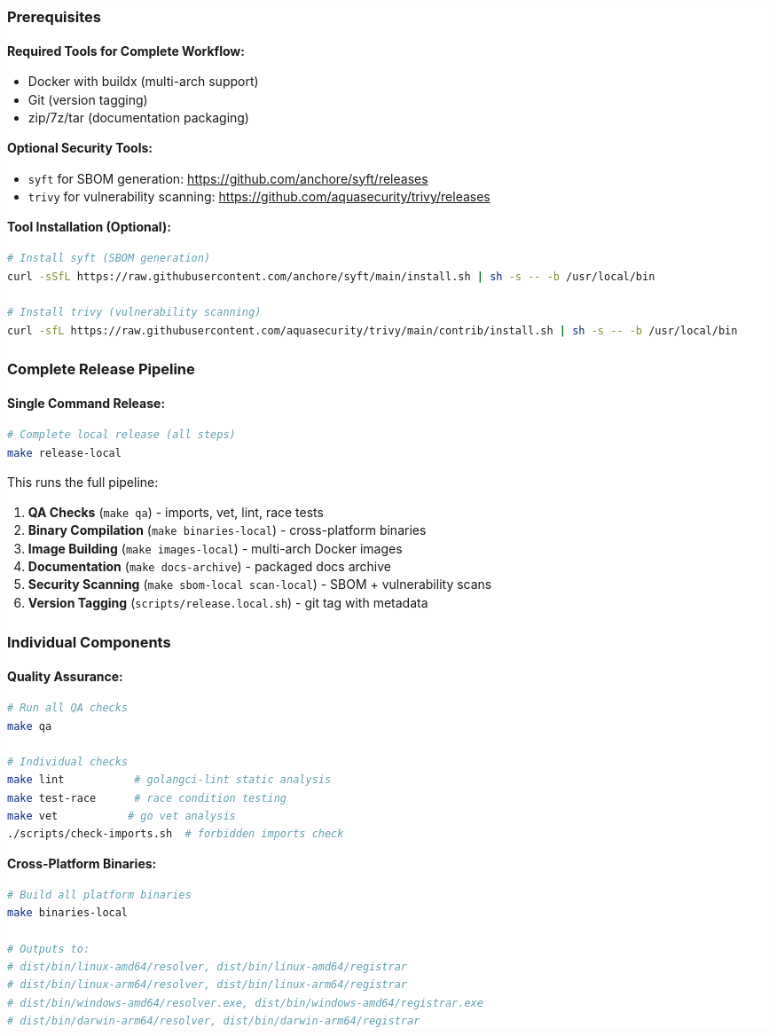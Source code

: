### Prerequisites

**Required Tools for Complete Workflow:**
- Docker with buildx (multi-arch support)
- Git (version tagging)
- zip/7z/tar (documentation packaging)

**Optional Security Tools:**
- `syft` for SBOM generation: https://github.com/anchore/syft/releases
- `trivy` for vulnerability scanning: https://github.com/aquasecurity/trivy/releases

**Tool Installation (Optional):**
```bash
# Install syft (SBOM generation)
curl -sSfL https://raw.githubusercontent.com/anchore/syft/main/install.sh | sh -s -- -b /usr/local/bin

# Install trivy (vulnerability scanning)
curl -sfL https://raw.githubusercontent.com/aquasecurity/trivy/main/contrib/install.sh | sh -s -- -b /usr/local/bin
```

### Complete Release Pipeline

**Single Command Release:**
```bash
# Complete local release (all steps)
make release-local
```

This runs the full pipeline:
1. **QA Checks** (`make qa`) - imports, vet, lint, race tests
2. **Binary Compilation** (`make binaries-local`) - cross-platform binaries
3. **Image Building** (`make images-local`) - multi-arch Docker images
4. **Documentation** (`make docs-archive`) - packaged docs archive
5. **Security Scanning** (`make sbom-local scan-local`) - SBOM + vulnerability scans
6. **Version Tagging** (`scripts/release.local.sh`) - git tag with metadata

### Individual Components

**Quality Assurance:**
```bash
# Run all QA checks
make qa

# Individual checks
make lint           # golangci-lint static analysis
make test-race      # race condition testing
make vet           # go vet analysis
./scripts/check-imports.sh  # forbidden imports check
```

**Cross-Platform Binaries:**
```bash
# Build all platform binaries
make binaries-local

# Outputs to:
# dist/bin/linux-amd64/resolver, dist/bin/linux-amd64/registrar
# dist/bin/linux-arm64/resolver, dist/bin/linux-arm64/registrar
# dist/bin/windows-amd64/resolver.exe, dist/bin/windows-amd64/registrar.exe
# dist/bin/darwin-arm64/resolver, dist/bin/darwin-arm64/registrar
```
